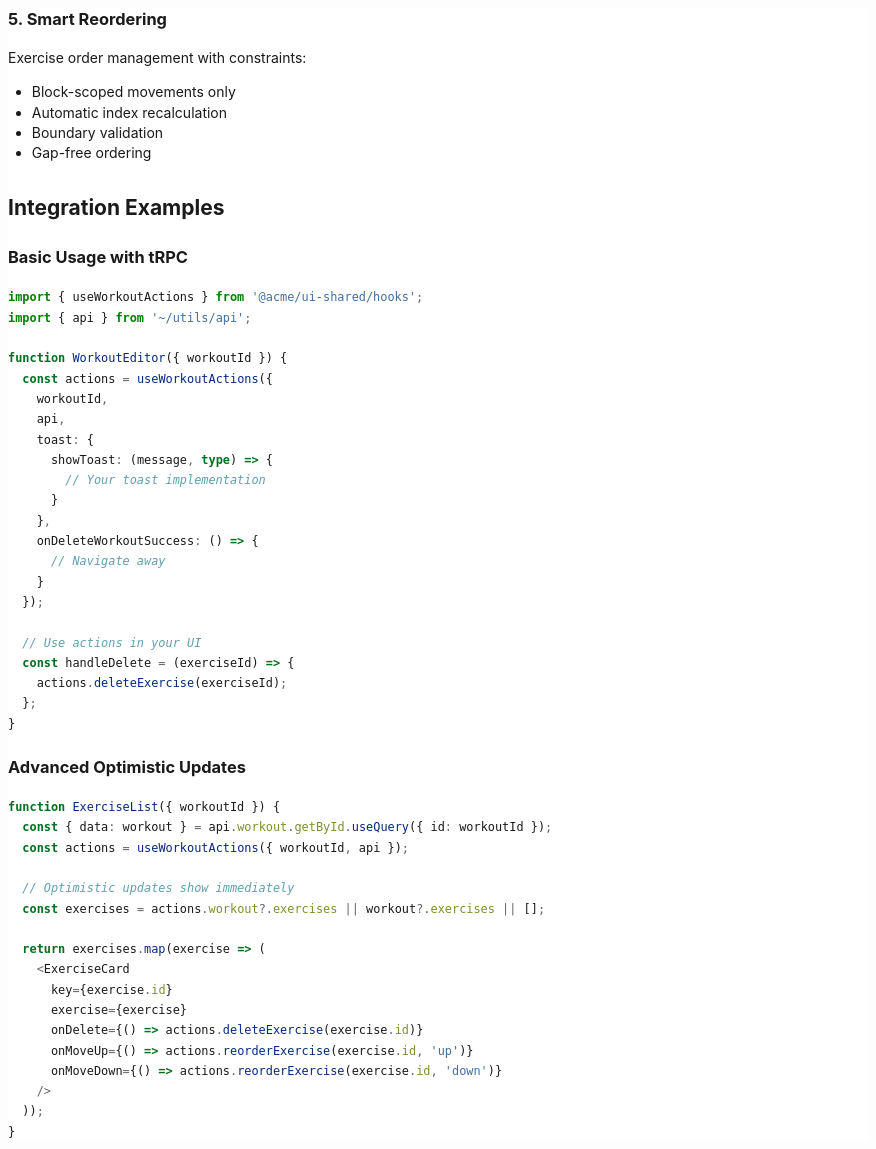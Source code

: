 ### 5. Smart Reordering
Exercise order management with constraints:
- Block-scoped movements only
- Automatic index recalculation
- Boundary validation
- Gap-free ordering

## Integration Examples

### Basic Usage with tRPC
```typescript
import { useWorkoutActions } from '@acme/ui-shared/hooks';
import { api } from '~/utils/api';

function WorkoutEditor({ workoutId }) {
  const actions = useWorkoutActions({
    workoutId,
    api,
    toast: {
      showToast: (message, type) => {
        // Your toast implementation
      }
    },
    onDeleteWorkoutSuccess: () => {
      // Navigate away
    }
  });

  // Use actions in your UI
  const handleDelete = (exerciseId) => {
    actions.deleteExercise(exerciseId);
  };
}
```

### Advanced Optimistic Updates
```typescript
function ExerciseList({ workoutId }) {
  const { data: workout } = api.workout.getById.useQuery({ id: workoutId });
  const actions = useWorkoutActions({ workoutId, api });
  
  // Optimistic updates show immediately
  const exercises = actions.workout?.exercises || workout?.exercises || [];
  
  return exercises.map(exercise => (
    <ExerciseCard
      key={exercise.id}
      exercise={exercise}
      onDelete={() => actions.deleteExercise(exercise.id)}
      onMoveUp={() => actions.reorderExercise(exercise.id, 'up')}
      onMoveDown={() => actions.reorderExercise(exercise.id, 'down')}
    />
  ));
}
```
